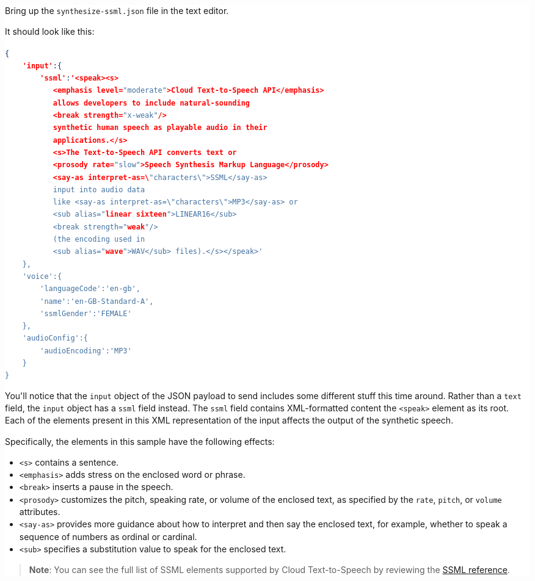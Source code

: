 Bring up the `synthesize-ssml.json` file
<walkthrough-editor-open-file filePath="cloud-shell-tutorials/ml/cloud-tts-intro/synthesize-ssml.json">in the text editor.</walkthrough-editor-open-file>

It should look like this:

```json
{
    'input':{
        'ssml':'<speak><s>
           <emphasis level="moderate">Cloud Text-to-Speech API</emphasis> 
           allows developers to include natural-sounding
           <break strength="x-weak"/>
           synthetic human speech as playable audio in their 
           applications.</s>
           <s>The Text-to-Speech API converts text or 
           <prosody rate="slow">Speech Synthesis Markup Language</prosody> 
           <say-as interpret-as=\"characters\">SSML</say-as>
           input into audio data 
           like <say-as interpret-as=\"characters\">MP3</say-as> or 
           <sub alias="linear sixteen">LINEAR16</sub>
           <break strength="weak"/>
           (the encoding used in 
           <sub alias="wave">WAV</sub> files).</s></speak>'
    },
    'voice':{
        'languageCode':'en-gb',
        'name':'en-GB-Standard-A',
        'ssmlGender':'FEMALE'
    },
    'audioConfig':{
        'audioEncoding':'MP3'
    }
}
```

You'll notice that the `input` object of the JSON payload to send includes some different stuff this time around. Rather than a `text` field, the `input` object has a `ssml` field instead. The `ssml` field contains XML-formatted content the `<speak>` element as its root. Each of the elements present in this XML representation of the input affects the output of the synthetic speech.

Specifically, the elements in this sample have the following effects:

* `<s>` contains a sentence.
* `<emphasis>` adds stress on the enclosed word or phrase.
* `<break>` inserts a pause in the speech.
*  `<prosody>` customizes the pitch, speaking rate, or volume of the enclosed text, as specified by the `rate`, `pitch`, or `volume` attributes.
* `<say-as>` provides more guidance about how to interpret and then say the enclosed text, for example, whether to speak a sequence of numbers as ordinal or cardinal.
* `<sub>` specifies a substitution value to speak for the enclosed text.   


> **Note**: You can see the full list of SSML elements supported by Cloud Text-to-Speech by reviewing the  [SSML reference](https://cloud.google.com/text-to-speech/docs/ssml).
